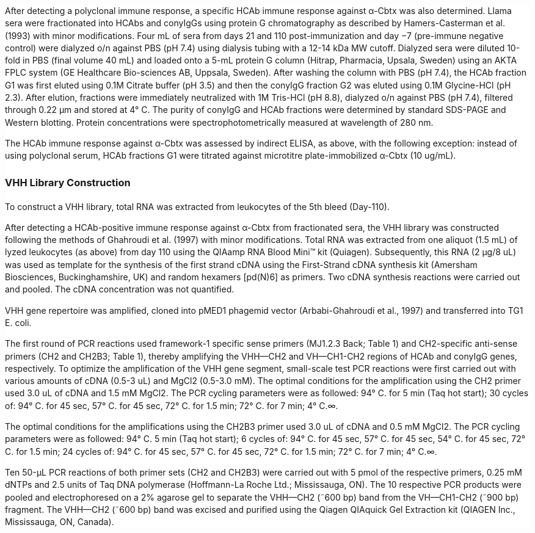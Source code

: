 After detecting a polyclonal immune response, a specific HCAb immune response against α-Cbtx was also determined. Llama sera were fractionated into HCAbs and conyIgGs using protein G chromatography as described by Hamers-Casterman et al. (1993) with minor modifications. Four mL of sera from days 21 and 110 post-immunization and day −7 (pre-immune negative control) were dialyzed o/n against PBS (pH 7.4) using dialysis tubing with a 12-14 kDa MW cutoff. Dialyzed sera were diluted 10-fold in PBS (final volume 40 mL) and loaded onto a 5-mL protein G column (Hitrap, Pharmacia, Upsala, Sweden) using an AKTA FPLC system (GE Healthcare Bio-sciences AB, Uppsala, Sweden). After washing the column with PBS (pH 7.4), the HCAb fraction G1 was first eluted using 0.1M Citrate buffer (pH 3.5) and then the conyIgG fraction G2 was eluted using 0.1M Glycine-HCl (pH 2.3). After elution, fractions were immediately neutralized with 1M Tris-HCl (pH 8.8), dialyzed o/n against PBS (pH 7.4), filtered through 0.22 μm and stored at 4° C. The purity of conyIgG and HCAb fractions were determined by standard SDS-PAGE and Western blotting. Protein concentrations were spectrophotometrically measured at wavelength of 280 nm.

The HCAb immune response against α-Cbtx was assessed by indirect ELISA, as above, with the following exception: instead of using polyclonal serum, HCAb fractions G1 were titrated against microtitre plate-immobilized α-Cbtx (10 ug/mL).

### VHH Library Construction

To construct a VHH library, total RNA was extracted from leukocytes of the 5th bleed (Day-110).

After detecting a HCAb-positive immune response against α-Cbtx from fractionated sera, the VHH library was constructed following the methods of Ghahroudi et al. (1997) with minor modifications. Total RNA was extracted from one aliquot (1.5 mL) of lyzed leukocytes (as above) from day 110 using the QIAamp RNA Blood Mini™ kit (Quiagen). Subsequently, this RNA (2 μg/8 uL) was used as template for the synthesis of the first strand cDNA using the First-Strand cDNA synthesis kit (Amersham Biosciences, Buckinghamshire, UK) and random hexamers [pd(N)6] as primers. Two cDNA synthesis reactions were carried out and pooled. The cDNA concentration was not quantified.

VHH gene repertoire was amplified, cloned into pMED1 phagemid vector (Arbabi-Ghahroudi et al., 1997) and transferred into TG1 E. coli.

The first round of PCR reactions used framework-1 specific sense primers (MJ1.2.3 Back; Table 1) and CH2-specific anti-sense primers (CH2 and CH2B3; Table 1), thereby amplifying the VHH—CH2 and VH—CH1-CH2 regions of HCAb and conyIgG genes, respectively. To optimize the amplification of the VHH gene segment, small-scale test PCR reactions were first carried out with various amounts of cDNA (0.5-3 uL) and MgCl2 (0.5-3.0 mM). The optimal conditions for the amplification using the CH2 primer used 3.0 uL of cDNA and 1.5 mM MgCl2. The PCR cycling parameters were as followed: 94° C. for 5 min (Taq hot start); 30 cycles of: 94° C. for 45 sec, 57° C. for 45 sec, 72° C. for 1.5 min; 72° C. for 7 min; 4° C.∞.

The optimal conditions for the amplifications using the CH2B3 primer used 3.0 uL of cDNA and 0.5 mM MgCl2. The PCR cycling parameters were as followed: 94° C. 5 min (Taq hot start); 6 cycles of: 94° C. for 45 sec, 57° C. for 45 sec, 54° C. for 45 sec, 72° C. for 1.5 min; 24 cycles of: 94° C. for 45 sec, 57° C. for 45 sec, 72° C. for 1.5 min; 72° C. for 7 min; 4° C.∞.

Ten 50-μL PCR reactions of both primer sets (CH2 and CH2B3) were carried out with 5 pmol of the respective primers, 0.25 mM dNTPs and 2.5 units of Taq DNA polymerase (Hoffmann-La Roche Ltd.; Mississauga, ON). The 10 respective PCR products were pooled and electrophoresed on a 2% agarose gel to separate the VHH—CH2 (˜600 bp) band from the VH—CH1-CH2 (˜900 bp) fragment. The VHH—CH2 (˜600 bp) band was excised and purified using the Qiagen QIAquick Gel Extraction kit (QIAGEN Inc., Mississauga, ON, Canada).
